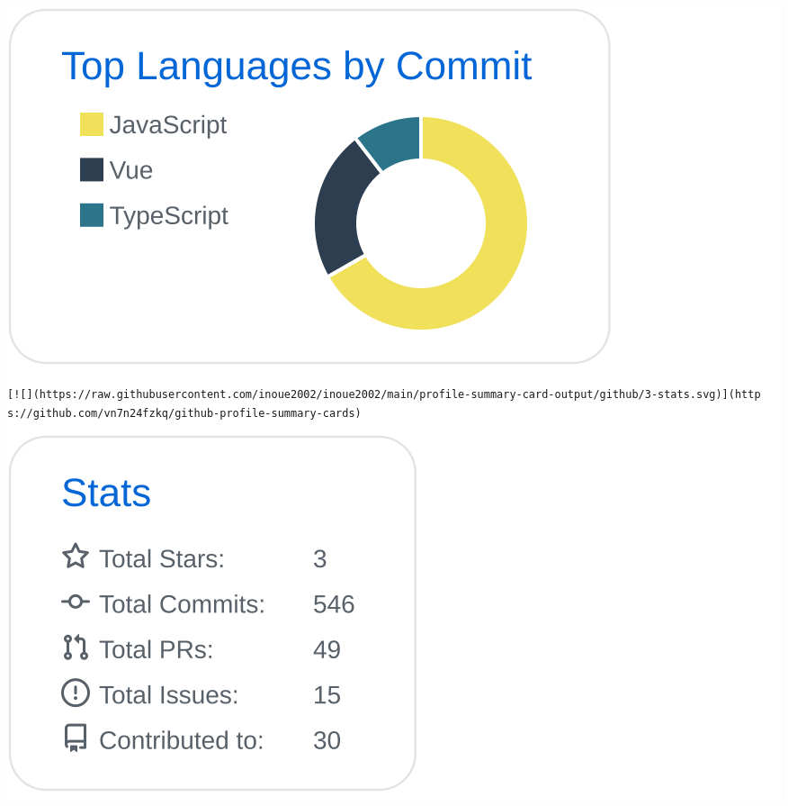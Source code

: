 ![](https://raw.githubusercontent.com/inoue2002/inoue2002/main/profile-summary-card-output/github/2-most-commit-language.svg)


```
[![](https://raw.githubusercontent.com/inoue2002/inoue2002/main/profile-summary-card-output/github/3-stats.svg)](https://github.com/vn7n24fzkq/github-profile-summary-cards)
```
![](https://raw.githubusercontent.com/inoue2002/inoue2002/main/profile-summary-card-output/github/3-stats.svg)

